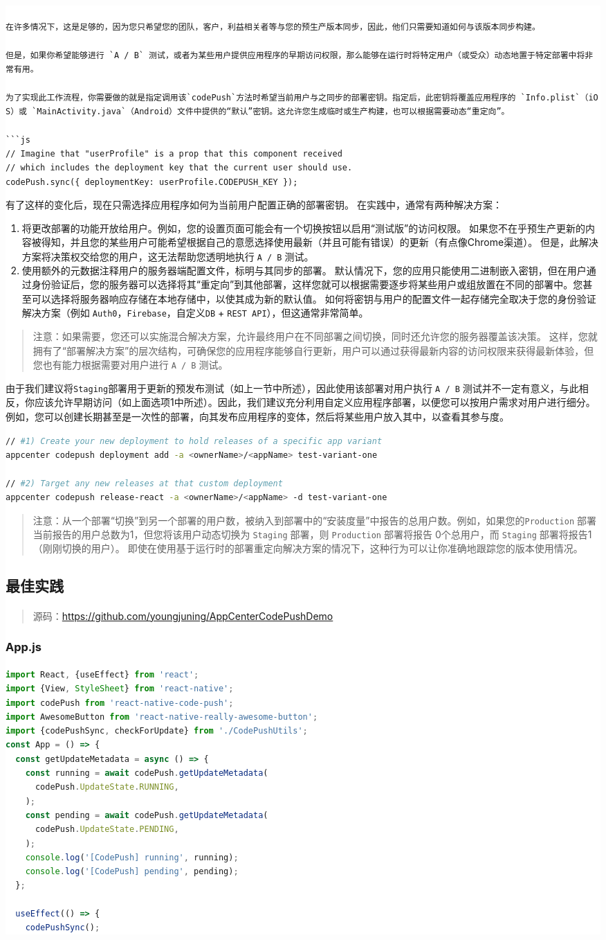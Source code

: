    ```

在许多情况下，这是足够的，因为您只希望您的团队，客户，利益相关者等与您的预生产版本同步，因此，他们只需要知道如何与该版本同步构建。

但是，如果你希望能够进行 `A / B` 测试，或者为某些用户提供应用程序的早期访问权限，那么能够在运行时将特定用户（或受众）动态地置于特定部署中将非常有用。

为了实现此工作流程，你需要做的就是指定调用该`codePush`方法时希望当前用户与之同步的部署密钥。指定后，此密钥将覆盖应用程序的 `Info.plist`（iOS）或 `MainActivity.java`（Android）文件中提供的“默认”密钥。这允许您生成临时或生产构建，也可以根据需要动态“重定向”。

```js
// Imagine that "userProfile" is a prop that this component received
// which includes the deployment key that the current user should use.
codePush.sync({ deploymentKey: userProfile.CODEPUSH_KEY });
```

有了这样的变化后，现在只需选择应用程序如何为当前用户配置正确的部署密钥。 在实践中，通常有两种解决方案：

1. 将更改部署的功能开放给用户。例如，您的设置页面可能会有一个切换按钮以启用“测试版”的访问权限。 如果您不在乎预生产更新的内容被得知，并且您的某些用户可能希望根据自己的意愿选择使用最新（并且可能有错误）的更新（有点像Chrome渠道）。 但是，此解决方案将决策权交给您的用户，这无法帮助您透明地执行 `A / B` 测试。
2. 使用额外的元数据注释用户的服务器端配置文件，标明与其同步的部署。 默认情况下，您的应用只能使用二进制嵌入密钥，但在用户通过身份验证后，您的服务器可以选择将其“重定向”到其他部署，这样您就可以根据需要逐步将某些用户或组放置在不同的部署中。您甚至可以选择将服务器响应存储在本地存储中，以使其成为新的默认值。 如何将密钥与用户的配置文件一起存储完全取决于您的身份验证解决方案（例如 `Auth0`，`Firebase`，自定义`DB` + `REST API`），但这通常非常简单。

> 注意：如果需要，您还可以实施混合解决方案，允许最终用户在不同部署之间切换，同时还允许您的服务器覆盖该决策。 这样，您就拥有了“部署解决方案”的层次结构，可确保您的应用程序能够自行更新，用户可以通过获得最新内容的访问权限来获得最新体验，但您也有能力根据需要对用户进行 `A / B` 测试。

由于我们建议将`Staging`部署用于更新的预发布测试（如上一节中所述），因此使用该部署对用户执行 `A / B` 测试并不一定有意义，与此相反，你应该允许早期访问（如上面选项1中所述）。因此，我们建议充分利用自定义应用程序部署，以便您可以按用户需求对用户进行细分。例如，您可以创建长期甚至是一次性的部署，向其发布应用程序的变体，然后将某些用户放入其中，以查看其参与度。

```sh
// #1) Create your new deployment to hold releases of a specific app variant
appcenter codepush deployment add -a <ownerName>/<appName> test-variant-one

// #2) Target any new releases at that custom deployment
appcenter codepush release-react -a <ownerName>/<appName> -d test-variant-one
```

> 注意：从一个部署“切换”到另一个部署的用户数，被纳入到部署中的“安装度量”中报告的总用户数。例如，如果您的`Production` 部署当前报告的用户总数为1，但您将该用户动态切换为 `Staging` 部署，则 `Production` 部署将报告 0个总用户，而 `Staging` 部署将报告1（刚刚切换的用户）。 即使在使用基于运行时的部署重定向解决方案的情况下，这种行为可以让你准确地跟踪您的版本使用情况。

## 最佳实践

> 源码：https://github.com/youngjuning/AppCenterCodePushDemo

### App.js

```js
import React, {useEffect} from 'react';
import {View, StyleSheet} from 'react-native';
import codePush from 'react-native-code-push';
import AwesomeButton from 'react-native-really-awesome-button';
import {codePushSync, checkForUpdate} from './CodePushUtils';
const App = () => {
  const getUpdateMetadata = async () => {
    const running = await codePush.getUpdateMetadata(
      codePush.UpdateState.RUNNING,
    );
    const pending = await codePush.getUpdateMetadata(
      codePush.UpdateState.PENDING,
    );
    console.log('[CodePush] running', running);
    console.log('[CodePush] pending', pending);
  };

  useEffect(() => {
    codePushSync();
```